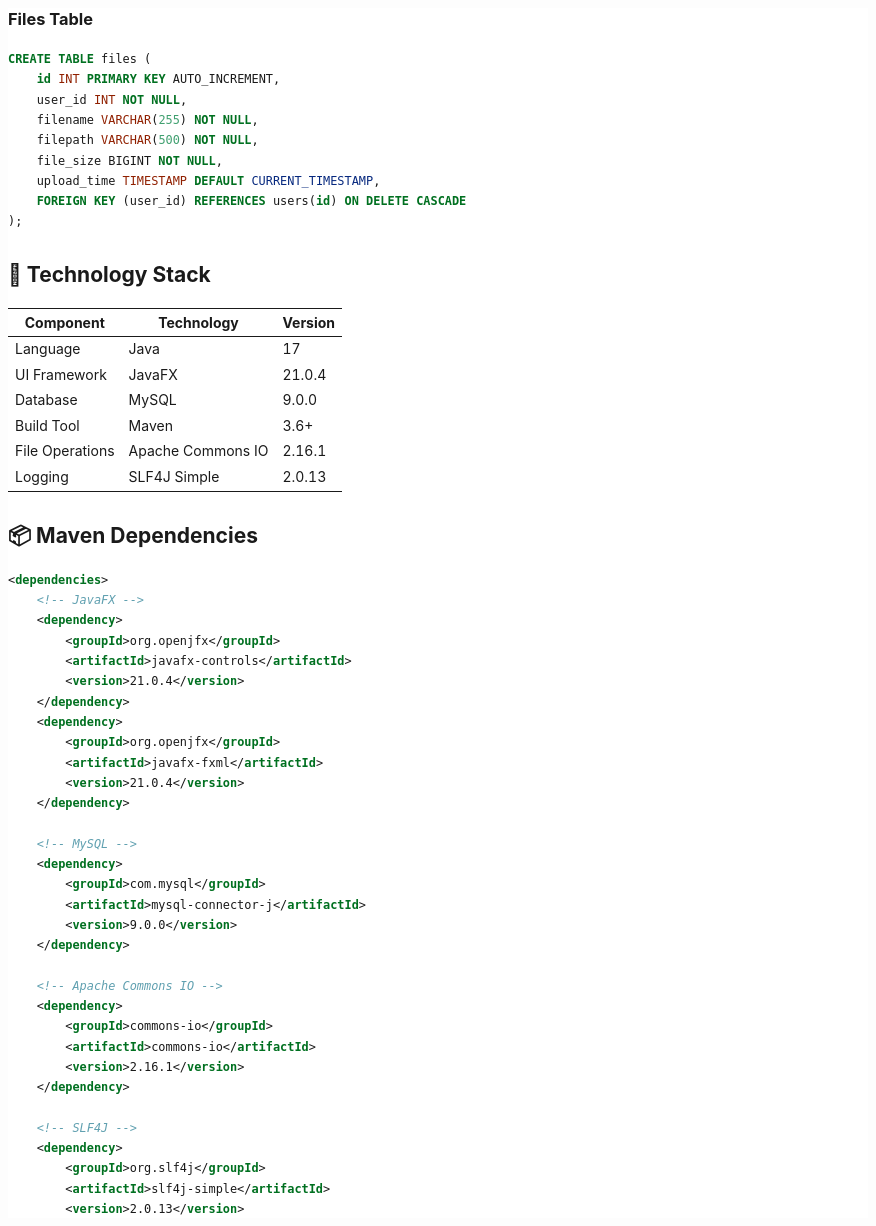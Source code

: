 ### Files Table
```sql
CREATE TABLE files (
    id INT PRIMARY KEY AUTO_INCREMENT,
    user_id INT NOT NULL,
    filename VARCHAR(255) NOT NULL,
    filepath VARCHAR(500) NOT NULL,
    file_size BIGINT NOT NULL,
    upload_time TIMESTAMP DEFAULT CURRENT_TIMESTAMP,
    FOREIGN KEY (user_id) REFERENCES users(id) ON DELETE CASCADE
);
```

## 🔧 Technology Stack

| Component | Technology | Version |
|-----------|-----------|---------|
| Language | Java | 17 |
| UI Framework | JavaFX | 21.0.4 |
| Database | MySQL | 9.0.0 |
| Build Tool | Maven | 3.6+ |
| File Operations | Apache Commons IO | 2.16.1 |
| Logging | SLF4J Simple | 2.0.13 |

## 📦 Maven Dependencies

```xml
<dependencies>
    <!-- JavaFX -->
    <dependency>
        <groupId>org.openjfx</groupId>
        <artifactId>javafx-controls</artifactId>
        <version>21.0.4</version>
    </dependency>
    <dependency>
        <groupId>org.openjfx</groupId>
        <artifactId>javafx-fxml</artifactId>
        <version>21.0.4</version>
    </dependency>
    
    <!-- MySQL -->
    <dependency>
        <groupId>com.mysql</groupId>
        <artifactId>mysql-connector-j</artifactId>
        <version>9.0.0</version>
    </dependency>
    
    <!-- Apache Commons IO -->
    <dependency>
        <groupId>commons-io</groupId>
        <artifactId>commons-io</artifactId>
        <version>2.16.1</version>
    </dependency>
    
    <!-- SLF4J -->
    <dependency>
        <groupId>org.slf4j</groupId>
        <artifactId>slf4j-simple</artifactId>
        <version>2.0.13</version>
```
